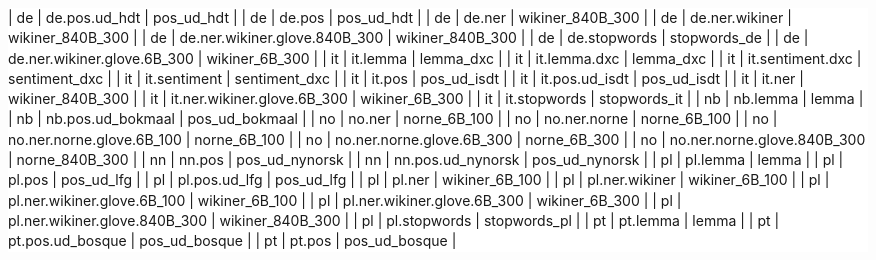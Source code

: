| de  | de.pos.ud_hdt                                   | pos_ud_hdt                         |
| de  | de.pos                                          | pos_ud_hdt                         |
| de  | de.ner                                          | wikiner_840B_300                   |
| de  | de.ner.wikiner                                  | wikiner_840B_300                   |
| de  | de.ner.wikiner.glove.840B_300                   | wikiner_840B_300                   |
| de  | de.stopwords                                    | stopwords_de                       |
| de  | de.ner.wikiner.glove.6B_300                     | wikiner_6B_300                     |
| it  | it.lemma                                        | lemma_dxc                          |
| it  | it.lemma.dxc                                    | lemma_dxc                          |
| it  | it.sentiment.dxc                                | sentiment_dxc                      |
| it  | it.sentiment                                    | sentiment_dxc                      |
| it  | it.pos                                          | pos_ud_isdt                        |
| it  | it.pos.ud_isdt                                  | pos_ud_isdt                        |
| it  | it.ner                                          | wikiner_840B_300                   |
| it  | it.ner.wikiner.glove.6B_300                     | wikiner_6B_300                     |
| it  | it.stopwords                                    | stopwords_it                       |
| nb  | nb.lemma                                        | lemma                              |
| nb  | nb.pos.ud_bokmaal                               | pos_ud_bokmaal                     |
| no  | no.ner                                          | norne_6B_100                       |
| no  | no.ner.norne                                    | norne_6B_100                       |
| no  | no.ner.norne.glove.6B_100                       | norne_6B_100                       |
| no  | no.ner.norne.glove.6B_300                       | norne_6B_300                       |
| no  | no.ner.norne.glove.840B_300                     | norne_840B_300                     |
| nn  | nn.pos                                          | pos_ud_nynorsk                     |
| nn  | nn.pos.ud_nynorsk                               | pos_ud_nynorsk                     |
| pl  | pl.lemma                                        | lemma                              |
| pl  | pl.pos                                          | pos_ud_lfg                         |
| pl  | pl.pos.ud_lfg                                   | pos_ud_lfg                         |
| pl  | pl.ner                                          | wikiner_6B_100                     |
| pl  | pl.ner.wikiner                                  | wikiner_6B_100                     |
| pl  | pl.ner.wikiner.glove.6B_100                     | wikiner_6B_100                     |
| pl  | pl.ner.wikiner.glove.6B_300                     | wikiner_6B_300                     |
| pl  | pl.ner.wikiner.glove.840B_300                   | wikiner_840B_300                   |
| pl  | pl.stopwords                                    | stopwords_pl                       |
| pt  | pt.lemma                                        | lemma                              |
| pt  | pt.pos.ud_bosque                                | pos_ud_bosque                      |
| pt  | pt.pos                                          | pos_ud_bosque                      |